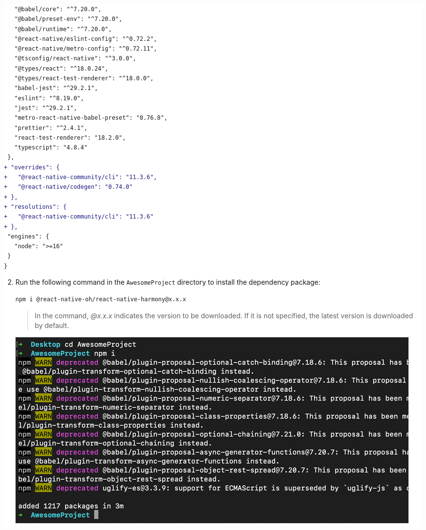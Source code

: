    ```diff
      "@babel/core": "^7.20.0",
      "@babel/preset-env": "^7.20.0",
      "@babel/runtime": "^7.20.0",
      "@react-native/eslint-config": "^0.72.2",
      "@react-native/metro-config": "^0.72.11",
      "@tsconfig/react-native": "^3.0.0",
      "@types/react": "^18.0.24",
      "@types/react-test-renderer": "^18.0.0",
      "babel-jest": "^29.2.1",
      "eslint": "^8.19.0",
      "jest": "^29.2.1",
      "metro-react-native-babel-preset": "0.76.8",
      "prettier": "^2.4.1",
      "react-test-renderer": "18.2.0",
      "typescript": "4.8.4"
    },
   + "overrides": {
   +   "@react-native-community/cli": "11.3.6",
   +   "@react-native/codegen": "0.74.0"
   + },
   + "resolutions": {
   +   "@react-native-community/cli": "11.3.6"
   + },
    "engines": {
      "node": ">=16"
    }
   }
   ```
2. Run the following command in the `AwesomeProject` directory to install the dependency package:
  
    ```bash
    npm i @react-native-oh/react-native-harmony@x.x.x
    ```
    > In the command, *@x.x.x* indicates the version to be downloaded. If it is not specified, the latest version is downloaded by default.

    ![Environment setup - Dependency download](./figures/environment-setup-dependency-download.png)
